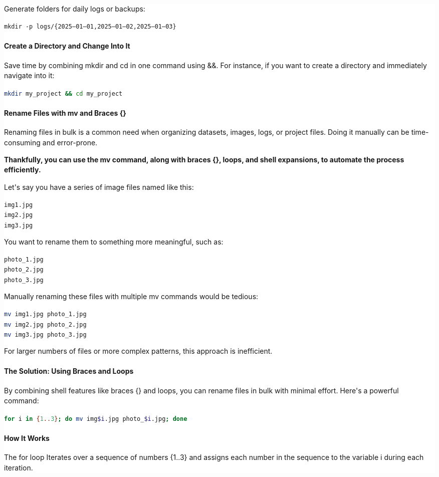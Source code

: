 Generate folders for daily logs or backups:

```
mkdir -p logs/{2025–01–01,2025–01–02,2025–01–03}
```

#### **Create a Directory and Change Into It**

Save time by combining mkdir and cd in one command using &&. For instance, if you want to create a directory and immediately navigate into it:

```bash
mkdir my_project && cd my_project
```

#### Rename Files with mv and Braces {}

Renaming files in bulk is a common need when organizing datasets, images, logs, or project files. Doing it manually can be time-consuming and error-prone.

**Thankfully, you can use the mv command, along with braces {}, loops, and shell expansions, to automate the process efficiently.**

Let's say you have a series of image files named like this:

```bash
img1.jpg
img2.jpg
img3.jpg
```

You want to rename them to something more meaningful, such as:

```bash
photo_1.jpg 
photo_2.jpg
photo_3.jpg
```

Manually renaming these files with multiple mv commands would be tedious:

```bash
mv img1.jpg photo_1.jpg 
mv img2.jpg photo_2.jpg 
mv img3.jpg photo_3.jpg
```

For larger numbers of files or more complex patterns, this approach is inefficient.
#### **The Solution: Using Braces and Loops**

By combining shell features like braces {} and loops, you can rename files in bulk with minimal effort. Here's a powerful command:

```bash
for i in {1..3}; do mv img$i.jpg photo_$i.jpg; done
```

#### **How It Works**

The for loop Iterates over a sequence of numbers {1..3} and assigns each number in the sequence to the variable i during each iteration.
